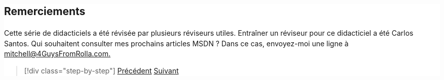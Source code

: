 ## <a name="special-thanks-to"></a>Remerciements

Cette série de didacticiels a été révisée par plusieurs réviseurs utiles. Entraîner un réviseur pour ce didacticiel a été Carlos Santos. Qui souhaitent consulter mes prochains articles MSDN ? Dans ce cas, envoyez-moi une ligne à [ mitchell@4GuysFromRolla.com.](mailto:mitchell@4GuysFromRolla.com)

> [!div class="step-by-step"]
> [Précédent](efficiently-paging-through-large-amounts-of-data-cs.md)
> [Suivant](creating-a-customized-sorting-user-interface-cs.md)
